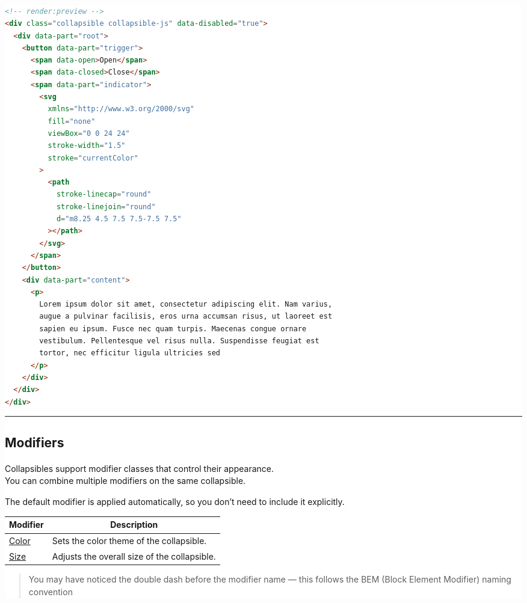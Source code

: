 ```html
<!-- render:preview -->
<div class="collapsible collapsible-js" data-disabled="true">
  <div data-part="root">
    <button data-part="trigger">
      <span data-open>Open</span>
      <span data-closed>Close</span>
      <span data-part="indicator">
        <svg
          xmlns="http://www.w3.org/2000/svg"
          fill="none"
          viewBox="0 0 24 24"
          stroke-width="1.5"
          stroke="currentColor"
        >
          <path
            stroke-linecap="round"
            stroke-linejoin="round"
            d="m8.25 4.5 7.5 7.5-7.5 7.5"
          ></path>
        </svg>
      </span>
    </button>
    <div data-part="content">
      <p>
        Lorem ipsum dolor sit amet, consectetur adipiscing elit. Nam varius,
        augue a pulvinar facilisis, eros urna accumsan risus, ut laoreet est
        sapien eu ipsum. Fusce nec quam turpis. Maecenas congue ornare
        vestibulum. Pellentesque vel risus nulla. Suspendisse feugiat est
        tortor, nec efficitur ligula ultricies sed
      </p>
    </div>
  </div>
</div>
```

---

## Modifiers

Collapsibles support modifier classes that control their appearance.  
You can combine multiple modifiers on the same collapsible.

The default modifier is applied automatically, so you don’t need to include it explicitly.

| Modifier        | Description                                  |
| --------------- | -------------------------------------------- |
| [Color](#color) | Sets the color theme of the collapsible.     |
| [Size](#size)   | Adjusts the overall size of the collapsible. |

> You may have noticed the double dash before the modifier name — this follows the BEM (Block Element Modifier) naming convention

